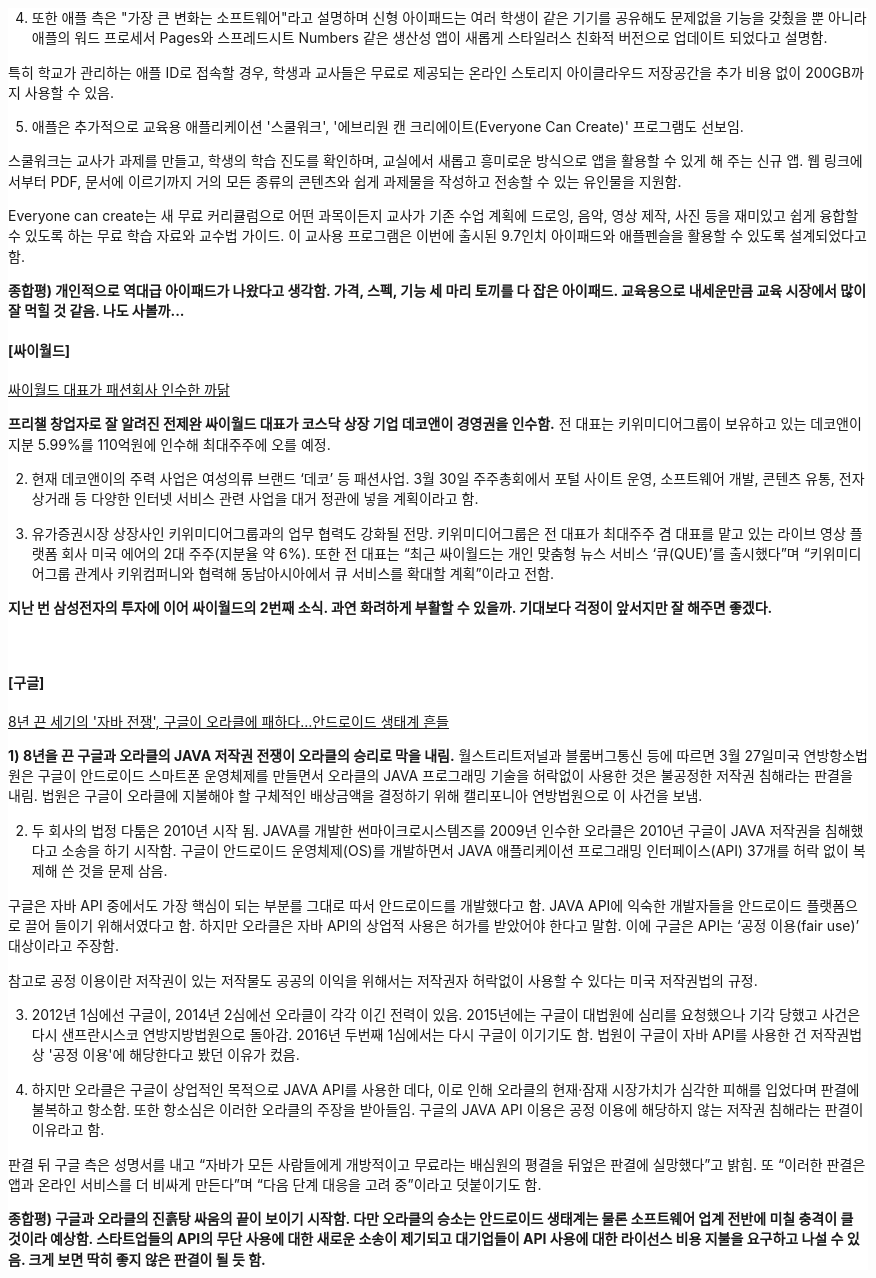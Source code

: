 4) 또한 애플 측은 "가장 큰 변화는 소프트웨어"라고 설명하며 신형 아이패드는 여러 학생이 같은 기기를 공유해도 문제없을 기능을 갖췄을 뿐 아니라 애플의 워드 프로세서 Pages와 스프레드시트 Numbers 같은 생산성 앱이 새롭게 스타일러스 친화적 버전으로 업데이트 되었다고 설명함.

특히 학교가 관리하는 애플 ID로 접속할 경우, 학생과 교사들은 무료로 제공되는 온라인 스토리지 아이클라우드 저장공간을 추가 비용 없이 200GB까지 사용할 수 있음. 

5) 애플은 추가적으로 교육용 애플리케이션 '스쿨워크', '에브리원 캔 크리에이트(Everyone Can Create)' 프로그램도 선보임.

스쿨워크는 교사가 과제를 만들고, 학생의 학습 진도를 확인하며, 교실에서 새롭고 흥미로운 방식으로 앱을 활용할 수 있게 해 주는 신규 앱. 웹 링크에서부터 PDF, 문서에 이르기까지 거의 모든 종류의 콘텐츠와 쉽게 과제물을 작성하고 전송할 수 있는 유인물을 지원함.

Everyone can create는 새 무료 커리큘럼으로 어떤 과목이든지 교사가 기존 수업 계획에 드로잉, 음악, 영상 제작, 사진 등을 재미있고 쉽게 융합할 수 있도록 하는 무료 학습 자료와 교수법 가이드. 이 교사용 프로그램은 이번에 출시된 9.7인치 아이패드와 애플펜슬을 활용할 수 있도록 설계되었다고 함.

<strong>종합평) 개인적으로 역대급 아이패드가 나왔다고 생각함. 가격, 스펙, 기능 세 마리 토끼를 다 잡은 아이패드. 교육용으로 내세운만큼 교육 시장에서 많이 잘 먹힐 것 같음. 나도 사볼까...</strong>


#### [싸이월드]

[싸이월드 대표가 패션회사 인수한 까닭](http://news.hankyung.com/article/2018032749911)

<strong>프리챌 창업자로 잘 알려진 전제완 싸이월드 대표가 코스닥 상장 기업 데코앤이 경영권을 인수함.</strong> 전 대표는 키위미디어그룹이 보유하고 있는 데코앤이 지분 5.99%를 110억원에 인수해 최대주주에 오를 예정.

2) 현재 데코앤이의 주력 사업은 여성의류 브랜드 ‘데코’ 등 패션사업.  3월 30일 주주총회에서 포털 사이트 운영, 소프트웨어 개발, 콘텐츠 유통, 전자상거래 등 다양한 인터넷 서비스 관련 사업을 대거 정관에 넣을 계획이라고 함. 

3) 유가증권시장 상장사인 키위미디어그룹과의 업무 협력도 강화될 전망. 키위미디어그룹은 전 대표가 최대주주 겸 대표를 맡고 있는 라이브 영상 플랫폼 회사 미국 에어의 2대 주주(지분율 약 6%). 또한 전 대표는 “최근 싸이월드는 개인 맞춤형 뉴스 서비스 ‘큐(QUE)’를 출시했다”며 “키위미디어그룹 관계사 키위컴퍼니와 협력해 동남아시아에서 큐 서비스를 확대할 계획”이라고 전함.

<strong>지난 번 삼성전자의 투자에 이어 싸이월드의 2번째 소식. 과연 화려하게 부활할 수 있을까. 기대보다 걱정이 앞서지만 잘 해주면 좋겠다.</strong>

<br>

#### [구글]

[8년 끈 세기의 '자바 전쟁', 구글이 오라클에 패하다…안드로이드 생태계 흔들](http://news.joins.com/article/22482858)

<strong>1) 8년을 끈 구글과 오라클의 JAVA 저작권 전쟁이 오라클의 승리로 막을 내림.</strong> 월스트리트저널과 블룸버그통신 등에 따르면 3월 27일미국 연방항소법원은 구글이 안드로이드 스마트폰 운영체제를 만들면서 오라클의 JAVA 프로그래밍 기술을 허락없이 사용한 것은 불공정한 저작권 침해라는 판결을 내림. 법원은 구글이 오라클에 지불해야 할 구체적인 배상금액을 결정하기 위해 캘리포니아 연방법원으로 이 사건을 보냄. 

2) 두 회사의 법정 다툼은 2010년 시작 됨. JAVA를 개발한 썬마이크로시스템즈를 2009년 인수한 오라클은 2010년 구글이 JAVA 저작권을 침해했다고 소송을 하기 시작함. 구글이 안드로이드 운영체제(OS)를 개발하면서 JAVA 애플리케이션 프로그래밍 인터페이스(API) 37개를 허락 없이 복제해 쓴 것을 문제 삼음.   
   
구글은 자바 API 중에서도 가장 핵심이 되는 부분를 그대로 따서 안드로이드를 개발했다고 함. JAVA API에 익숙한 개발자들을 안드로이드 플랫폼으로 끌어 들이기 위해서였다고 함. 하지만 오라클은 자바 API의 상업적 사용은 허가를 받았어야 한다고 말함. 이에 구글은 API는 ‘공정 이용(fair use)’ 대상이라고 주장함. 

참고로 공정 이용이란 저작권이 있는 저작물도 공공의 이익을 위해서는 저작권자 허락없이 사용할 수 있다는 미국 저작권법의 규정.

3) 2012년 1심에선 구글이, 2014년 2심에선 오라클이 각각 이긴 전력이 있음. 2015년에는 구글이 대법원에 심리를 요청했으나 기각 당했고 사건은 다시 샌프란시스코 연방지방법원으로 돌아감. 2016년 두번째 1심에서는 다시 구글이 이기기도 함. 법원이 구글이 자바 API를 사용한 건 저작권법 상 '공정 이용'에 해당한다고 봤던 이유가 컸음.    
  
4) 하지만 오라클은 구글이 상업적인 목적으로 JAVA API를 사용한 데다, 이로 인해 오라클의 현재·잠재 시장가치가 심각한 피해를 입었다며 판결에 불복하고 항소함. 또한 항소심은 이러한 오라클의 주장을 받아들임. 구글의 JAVA API 이용은 공정 이용에 해당하지 않는 저작권 침해라는 판결이 이유라고 함. 

판결 뒤 구글 측은 성명서를 내고 “자바가 모든 사람들에게 개방적이고 무료라는 배심원의 평결을 뒤엎은 판결에 실망했다”고 밝힘. 또 “이러한 판결은 앱과 온라인 서비스를 더 비싸게 만든다”며 “다음 단계 대응을 고려 중”이라고 덧붙이기도 함.

<strong>종합평) 구글과 오라클의 진흙탕 싸움의 끝이 보이기 시작함. 다만 오라클의 승소는 안드로이드 생태계는 물론 소프트웨어 업계 전반에 미칠 충격이 클 것이라 예상함. 스타트업들의 API의 무단 사용에 대한 새로운 소송이 제기되고 대기업들이 API 사용에 대한 라이선스 비용 지불을 요구하고 나설 수 있음. 크게 보면 딱히 좋지 않은 판결이 될 듯 함.</strong> 
  